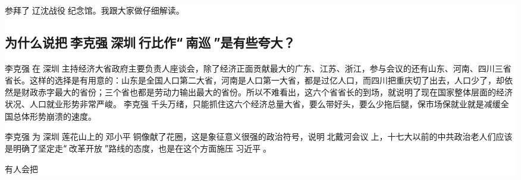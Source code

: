   参拜了
  <ok href="/term/7322">
   辽沈战役
  </ok>
  纪念馆。我跟大家做仔细解读。
 </p>
 <h2>
  为什么说把
  <ok href="/term/1429">
   李克强
  </ok>
  <ok href="/term/1007">
   深圳
  </ok>
  行比作“
  <ok href="/term/74145">
   南巡
  </ok>
  ”是有些夸大？
 </h2>
 <p>
  <ok href="/term/1429">
   李克强
  </ok>
  在
  <ok href="/term/1007">
   深圳
  </ok>
  主持经济大省政府主要负责人座谈会，除了经济正面贡献最大的广东、江苏、浙江，参与会议的还有山东、河南、四川三省省长。这样的选择是有用意的：山东是全国人口第二大省，河南是人口第一大省，都是过亿人口，而四川把重庆切了出去，人口少了，却依然是财政赤字最大的省份；三个省也都是劳动力输出最大的省份。所以不难看出，这六个省省长的到场，就说明了现在国家整体层面的经济状况、人口就业形势非常严峻。
  <ok href="/term/1429">
   李克强
  </ok>
  千头万绪，只能抓住这六个经济总量大省，要么带好头，要么少拖后腿，保市场保就业就是减缓全国总体形势崩溃的速度。
 </p>
 <p>
  <ok href="/term/1429">
   李克强
  </ok>
  为
  <ok href="/term/1007">
   深圳
  </ok>
  莲花山上的
  <ok href="/term/1065">
   邓小平
  </ok>
  铜像献了花圈，这是象征意义很强的政治符号，说明
  <ok href="/term/1117">
   北戴河会议
  </ok>
  上，十七大以前的中共政治老人们应该是明确了坚定走“
  <ok href="/term/3497">
   改革开放
  </ok>
  ”路线的态度，也是在这个方面施压
  <ok href="/term/1063">
   习近平
  </ok>
  。
 </p>
 <p>
  有人会把
  <ok href="/term/1429">